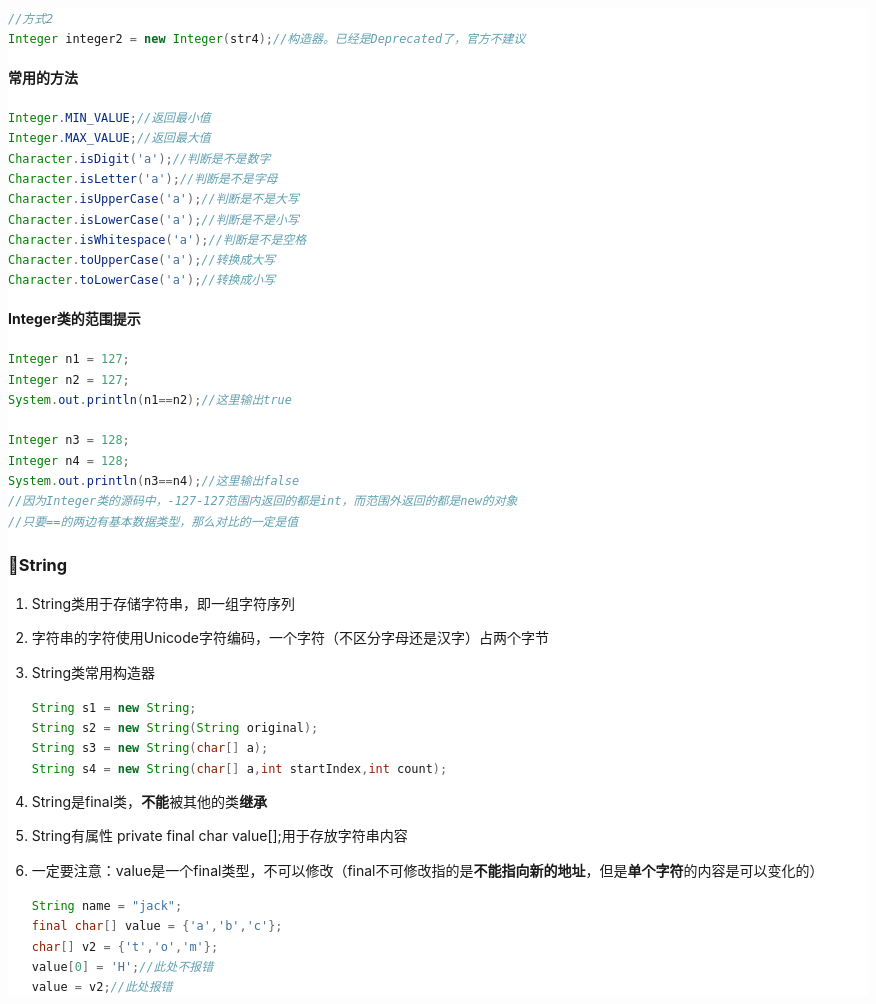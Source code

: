```java
//方式2
Integer integer2 = new Integer(str4);//构造器。已经是Deprecated了，官方不建议
```

#### 常用的方法

```java
Integer.MIN_VALUE;//返回最小值
Integer.MAX_VALUE;//返回最大值
Character.isDigit('a');//判断是不是数字
Character.isLetter('a');//判断是不是字母
Character.isUpperCase('a');//判断是不是大写
Character.isLowerCase('a');//判断是不是小写
Character.isWhitespace('a');//判断是不是空格
Character.toUpperCase('a');//转换成大写
Character.toLowerCase('a');//转换成小写
```

#### Integer类的范围提示

```java
Integer n1 = 127;
Integer n2 = 127;
System.out.println(n1==n2);//这里输出true

Integer n3 = 128;
Integer n4 = 128;
System.out.println(n3==n4);//这里输出false
//因为Integer类的源码中，-127-127范围内返回的都是int，而范围外返回的都是new的对象
//只要==的两边有基本数据类型，那么对比的一定是值
```

### 🚩String

1. String类用于存储字符串，即一组字符序列

2. 字符串的字符使用Unicode字符编码，一个字符（不区分字母还是汉字）占两个字节

3. String类常用构造器

   ```java
   String s1 = new String;
   String s2 = new String(String original);
   String s3 = new String(char[] a);
   String s4 = new String(char[] a,int startIndex,int count);
   ```

4. String是final类，**不能**被其他的类**继承**

5. String有属性 private final char value[];用于存放字符串内容

6. 一定要注意：value是一个final类型，不可以修改（final不可修改指的是**不能指向新的地址**，但是**单个字符**的内容是可以变化的）

   ```java
   String name = "jack";
   final char[] value = {'a','b','c'};
   char[] v2 = {'t','o','m'};
   value[0] = 'H';//此处不报错
   value = v2;//此处报错
   ```
